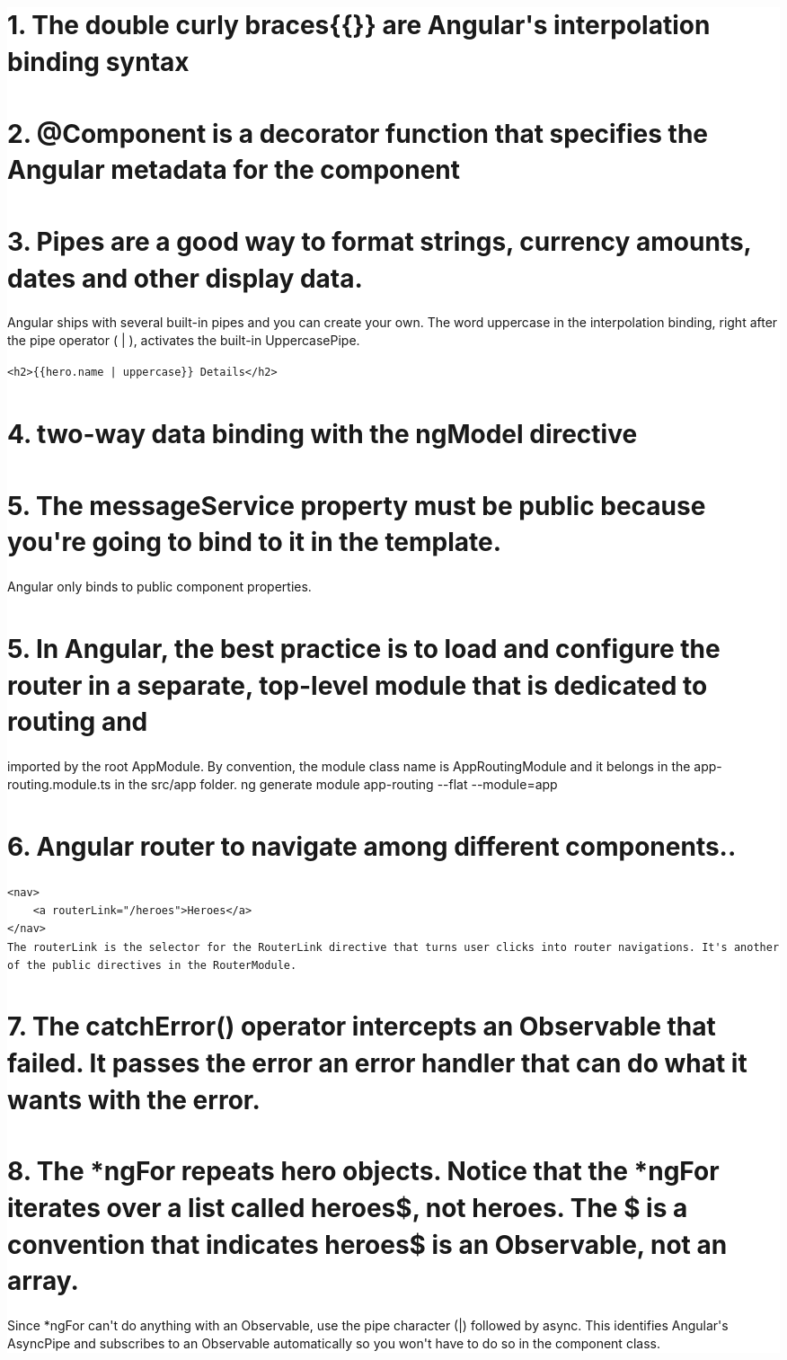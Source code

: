 # 1. The double curly braces{{}} are Angular's interpolation binding syntax

# 2. @Component is a decorator function that specifies the Angular metadata for the component

# 3. Pipes are a good way to format strings, currency amounts, dates and other display data. 
   Angular ships with several built-in pipes and you can create your own.
   The word uppercase in the interpolation binding, right after the pipe operator ( | ), activates the built-in UppercasePipe.
   ```
   <h2>{{hero.name | uppercase}} Details</h2>
   ```
# 4. two-way data binding with the ngModel directive

# 5. The messageService property must be public because you're going to bind to it in the template.
   Angular only binds to public component properties.
   
# 5. In Angular, the best practice is to load and configure the router in a separate, top-level module that is dedicated to routing and 
   imported by the root AppModule.
   By convention, the module class name is AppRoutingModule and it belongs in the app-routing.module.ts in the src/app folder.
   ng generate module app-routing --flat --module=app

# 6.  Angular router to navigate among different components..
	<nav>
		<a routerLink="/heroes">Heroes</a>
	</nav>
    The routerLink is the selector for the RouterLink directive that turns user clicks into router navigations. It's another of the public directives in the RouterModule.

# 7. The catchError() operator intercepts an Observable that failed. It passes the error an error handler that can do what it wants with the error.

# 8. The *ngFor repeats hero objects. Notice that the *ngFor iterates over a list called heroes$, not heroes. The $ is a convention that indicates heroes$ is an Observable, not an array.
   Since *ngFor can't do anything with an Observable, use the pipe character (|) followed by async. This identifies Angular's AsyncPipe and subscribes to an Observable automatically so you won't have to do so in the component class.
